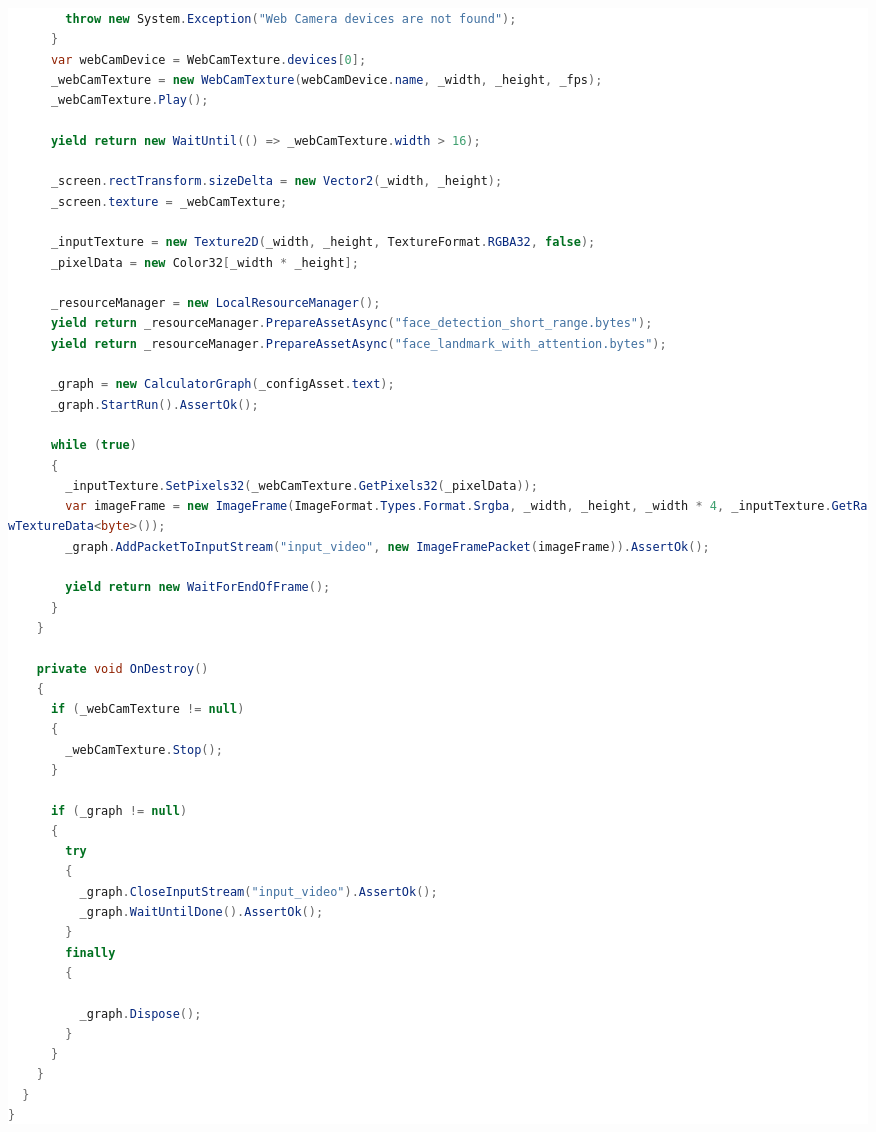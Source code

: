 ```cs
        throw new System.Exception("Web Camera devices are not found");
      }
      var webCamDevice = WebCamTexture.devices[0];
      _webCamTexture = new WebCamTexture(webCamDevice.name, _width, _height, _fps);
      _webCamTexture.Play();

      yield return new WaitUntil(() => _webCamTexture.width > 16);

      _screen.rectTransform.sizeDelta = new Vector2(_width, _height);
      _screen.texture = _webCamTexture;

      _inputTexture = new Texture2D(_width, _height, TextureFormat.RGBA32, false);
      _pixelData = new Color32[_width * _height];

      _resourceManager = new LocalResourceManager();
      yield return _resourceManager.PrepareAssetAsync("face_detection_short_range.bytes");
      yield return _resourceManager.PrepareAssetAsync("face_landmark_with_attention.bytes");

      _graph = new CalculatorGraph(_configAsset.text);
      _graph.StartRun().AssertOk();

      while (true)
      {
        _inputTexture.SetPixels32(_webCamTexture.GetPixels32(_pixelData));
        var imageFrame = new ImageFrame(ImageFormat.Types.Format.Srgba, _width, _height, _width * 4, _inputTexture.GetRawTextureData<byte>());
        _graph.AddPacketToInputStream("input_video", new ImageFramePacket(imageFrame)).AssertOk();

        yield return new WaitForEndOfFrame();
      }
    }

    private void OnDestroy()
    {
      if (_webCamTexture != null)
      {
        _webCamTexture.Stop();
      }

      if (_graph != null)
      {
        try
        {
          _graph.CloseInputStream("input_video").AssertOk();
          _graph.WaitUntilDone().AssertOk();
        }
        finally
        {

          _graph.Dispose();
        }
      }
    }
  }
}
```
